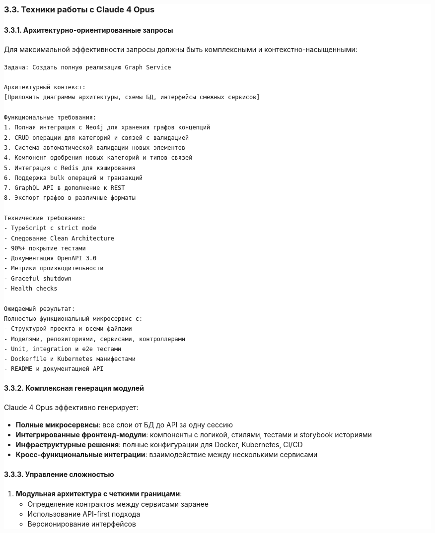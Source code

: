 ### 3.3. Техники работы с Claude 4 Opus

#### 3.3.1. Архитектурно-ориентированные запросы

Для максимальной эффективности запросы должны быть комплексными и контекстно-насыщенными:

```
Задача: Создать полную реализацию Graph Service

Архитектурный контекст:
[Приложить диаграммы архитектуры, схемы БД, интерфейсы смежных сервисов]

Функциональные требования:
1. Полная интеграция с Neo4j для хранения графов концепций
2. CRUD операции для категорий и связей с валидацией
3. Система автоматической валидации новых элементов
4. Компонент одобрения новых категорий и типов связей
5. Интеграция с Redis для кэширования
6. Поддержка bulk операций и транзакций
7. GraphQL API в дополнение к REST
8. Экспорт графов в различные форматы

Технические требования:
- TypeScript с strict mode
- Следование Clean Architecture
- 90%+ покрытие тестами
- Документация OpenAPI 3.0
- Метрики производительности
- Graceful shutdown
- Health checks

Ожидаемый результат:
Полностью функциональный микросервис с:
- Структурой проекта и всеми файлами
- Моделями, репозиториями, сервисами, контроллерами
- Unit, integration и e2e тестами
- Dockerfile и Kubernetes манифестами
- README и документацией API
```

#### 3.3.2. Комплексная генерация модулей

Claude 4 Opus эффективно генерирует:
- **Полные микросервисы**: все слои от БД до API за одну сессию
- **Интегрированные фронтенд-модули**: компоненты с логикой, стилями, тестами и storybook историями
- **Инфраструктурные решения**: полные конфигурации для Docker, Kubernetes, CI/CD
- **Кросс-функциональные интеграции**: взаимодействие между несколькими сервисами

#### 3.3.3. Управление сложностью

1. **Модульная архитектура с четкими границами**:
   - Определение контрактов между сервисами заранее
   - Использование API-first подхода
   - Версионирование интерфейсов
